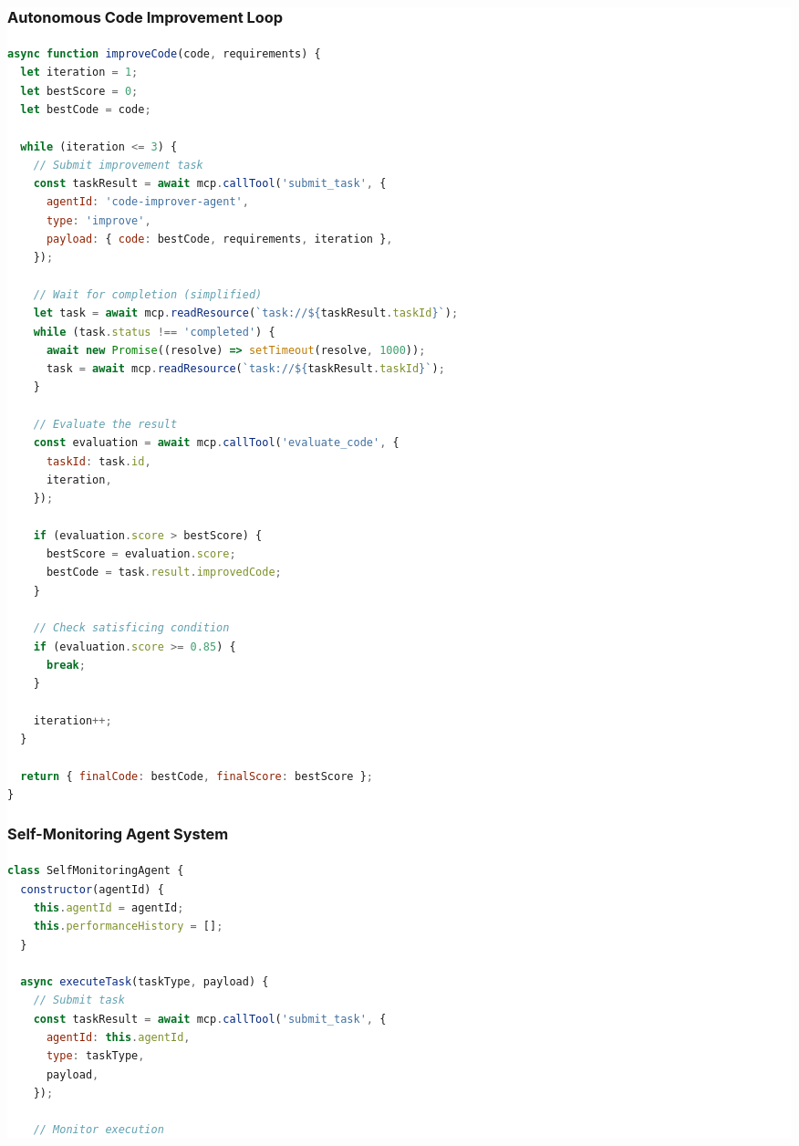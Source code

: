 ### Autonomous Code Improvement Loop

```javascript
async function improveCode(code, requirements) {
  let iteration = 1;
  let bestScore = 0;
  let bestCode = code;

  while (iteration <= 3) {
    // Submit improvement task
    const taskResult = await mcp.callTool('submit_task', {
      agentId: 'code-improver-agent',
      type: 'improve',
      payload: { code: bestCode, requirements, iteration },
    });

    // Wait for completion (simplified)
    let task = await mcp.readResource(`task://${taskResult.taskId}`);
    while (task.status !== 'completed') {
      await new Promise((resolve) => setTimeout(resolve, 1000));
      task = await mcp.readResource(`task://${taskResult.taskId}`);
    }

    // Evaluate the result
    const evaluation = await mcp.callTool('evaluate_code', {
      taskId: task.id,
      iteration,
    });

    if (evaluation.score > bestScore) {
      bestScore = evaluation.score;
      bestCode = task.result.improvedCode;
    }

    // Check satisficing condition
    if (evaluation.score >= 0.85) {
      break;
    }

    iteration++;
  }

  return { finalCode: bestCode, finalScore: bestScore };
}
```

### Self-Monitoring Agent System

```javascript
class SelfMonitoringAgent {
  constructor(agentId) {
    this.agentId = agentId;
    this.performanceHistory = [];
  }

  async executeTask(taskType, payload) {
    // Submit task
    const taskResult = await mcp.callTool('submit_task', {
      agentId: this.agentId,
      type: taskType,
      payload,
    });

    // Monitor execution
```